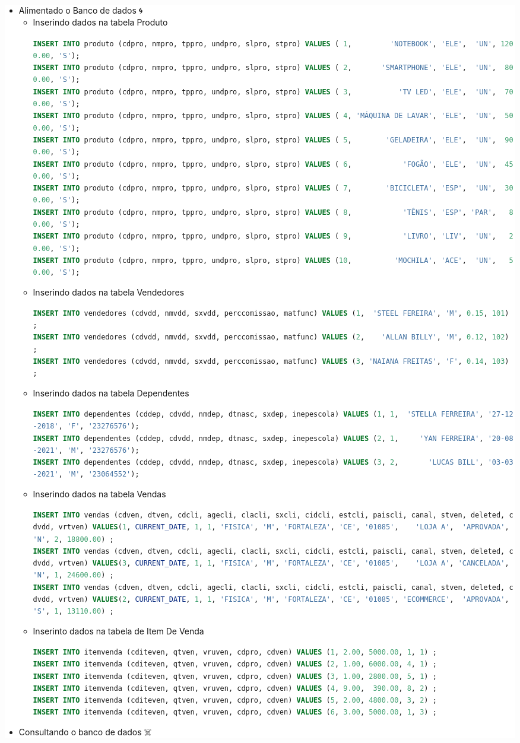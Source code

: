 - Alimentado o Banco de dados :cyclone:
  - Inserindo dados na tabela Produto
    ```sql
    INSERT INTO produto (cdpro, nmpro, tppro, undpro, slpro, stpro) VALUES ( 1,         'NOTEBOOK', 'ELE',  'UN', 1200.00, 'S');
    INSERT INTO produto (cdpro, nmpro, tppro, undpro, slpro, stpro) VALUES ( 2,       'SMARTPHONE', 'ELE',  'UN',  800.00, 'S');
    INSERT INTO produto (cdpro, nmpro, tppro, undpro, slpro, stpro) VALUES ( 3,           'TV LED', 'ELE',  'UN',  700.00, 'S');
    INSERT INTO produto (cdpro, nmpro, tppro, undpro, slpro, stpro) VALUES ( 4, 'MÁQUINA DE LAVAR', 'ELE',  'UN',  500.00, 'S');
    INSERT INTO produto (cdpro, nmpro, tppro, undpro, slpro, stpro) VALUES ( 5,        'GELADEIRA', 'ELE',  'UN',  900.00, 'S');
    INSERT INTO produto (cdpro, nmpro, tppro, undpro, slpro, stpro) VALUES ( 6,            'FOGÃO', 'ELE',  'UN',  450.00, 'S');
    INSERT INTO produto (cdpro, nmpro, tppro, undpro, slpro, stpro) VALUES ( 7,        'BICICLETA', 'ESP',  'UN',  300.00, 'S');
    INSERT INTO produto (cdpro, nmpro, tppro, undpro, slpro, stpro) VALUES ( 8,            'TÊNIS', 'ESP', 'PAR',   80.00, 'S');
    INSERT INTO produto (cdpro, nmpro, tppro, undpro, slpro, stpro) VALUES ( 9,            'LIVRO', 'LIV',  'UN',   20.00, 'S');
    INSERT INTO produto (cdpro, nmpro, tppro, undpro, slpro, stpro) VALUES (10,          'MOCHILA', 'ACE',  'UN',   50.00, 'S');
     ```
  - Inserindo dados na tabela Vendedores
    ```sql
    INSERT INTO vendedores (cdvdd, nmvdd, sxvdd, perccomissao, matfunc) VALUES (1,  'STEEL FEREIRA', 'M', 0.15, 101) ;
    INSERT INTO vendedores (cdvdd, nmvdd, sxvdd, perccomissao, matfunc) VALUES (2,    'ALLAN BILLY', 'M', 0.12, 102) ;
    INSERT INTO vendedores (cdvdd, nmvdd, sxvdd, perccomissao, matfunc) VALUES (3, 'NAIANA FREITAS', 'F', 0.14, 103) ;
    ```
  - Inserindo dados na tabela Dependentes
    ```sql
    INSERT INTO dependentes (cddep, cdvdd, nmdep, dtnasc, sxdep, inepescola) VALUES (1, 1,  'STELLA FERREIRA', '27-12-2018', 'F', '23276576');
    INSERT INTO dependentes (cddep, cdvdd, nmdep, dtnasc, sxdep, inepescola) VALUES (2, 1,     'YAN FERREIRA', '20-08-2021', 'M', '23276576');
    INSERT INTO dependentes (cddep, cdvdd, nmdep, dtnasc, sxdep, inepescola) VALUES (3, 2,       'LUCAS BILL', '03-03-2021', 'M', '23064552');
    ```
  - Inserindo dados na tabela Vendas
    ```sql
    INSERT INTO vendas (cdven, dtven, cdcli, agecli, clacli, sxcli, cidcli, estcli, paiscli, canal, stven, deleted, cdvdd, vrtven) VALUES(1, CURRENT_DATE, 1, 1, 'FISICA', 'M', 'FORTALEZA', 'CE', '01085',    'LOJA A',  'APROVADA', 'N', 2, 18800.00) ;
    INSERT INTO vendas (cdven, dtven, cdcli, agecli, clacli, sxcli, cidcli, estcli, paiscli, canal, stven, deleted, cdvdd, vrtven) VALUES(3, CURRENT_DATE, 1, 1, 'FISICA', 'M', 'FORTALEZA', 'CE', '01085',    'LOJA A', 'CANCELADA', 'N', 1, 24600.00) ;
    INSERT INTO vendas (cdven, dtven, cdcli, agecli, clacli, sxcli, cidcli, estcli, paiscli, canal, stven, deleted, cdvdd, vrtven) VALUES(2, CURRENT_DATE, 1, 1, 'FISICA', 'M', 'FORTALEZA', 'CE', '01085', 'ECOMMERCE',  'APROVADA', 'S', 1, 13110.00) ;
    ```
  - Inserinto dados na tabela de Item De Venda
    ```sql
    INSERT INTO itemvenda (cditeven, qtven, vruven, cdpro, cdven) VALUES (1, 2.00, 5000.00, 1, 1) ;
    INSERT INTO itemvenda (cditeven, qtven, vruven, cdpro, cdven) VALUES (2, 1.00, 6000.00, 4, 1) ;
    INSERT INTO itemvenda (cditeven, qtven, vruven, cdpro, cdven) VALUES (3, 1.00, 2800.00, 5, 1) ;
    INSERT INTO itemvenda (cditeven, qtven, vruven, cdpro, cdven) VALUES (4, 9.00,  390.00, 8, 2) ;
    INSERT INTO itemvenda (cditeven, qtven, vruven, cdpro, cdven) VALUES (5, 2.00, 4800.00, 3, 2) ;
    INSERT INTO itemvenda (cditeven, qtven, vruven, cdpro, cdven) VALUES (6, 3.00, 5000.00, 1, 3) ;
    ```
 - Consultando o banco de dados :skull_and_crossbones: